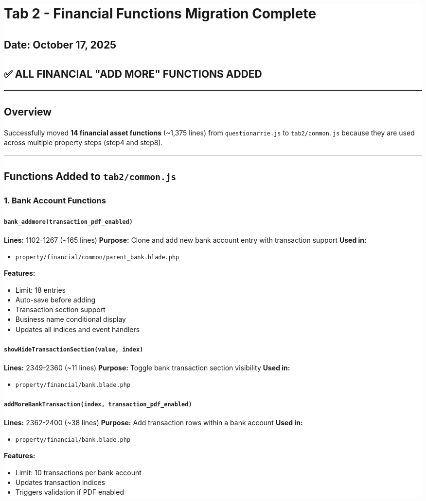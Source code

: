 # Tab 2 - Financial Functions Migration Complete

## Date: October 17, 2025

## ✅ ALL FINANCIAL "ADD MORE" FUNCTIONS ADDED

---

## Overview

Successfully moved **14 financial asset functions** (~1,375 lines) from `questionarrie.js` to `tab2/common.js` because they are used across multiple property steps (step4 and step8).

---

## Functions Added to `tab2/common.js`

### 1. Bank Account Functions

#### `bank_addmore(transaction_pdf_enabled)`
**Lines:** 1102-1267 (~165 lines)
**Purpose:** Clone and add new bank account entry with transaction support
**Used in:** 
- `property/financial/common/parent_bank.blade.php`

**Features:**
- Limit: 18 entries
- Auto-save before adding
- Transaction section support
- Business name conditional display
- Updates all indices and event handlers

#### `showHideTransactionSection(value, index)`
**Lines:** 2349-2360 (~11 lines)
**Purpose:** Toggle bank transaction section visibility
**Used in:**
- `property/financial/bank.blade.php`

#### `addMoreBankTransaction(index, transaction_pdf_enabled)`
**Lines:** 2362-2400 (~38 lines)
**Purpose:** Add transaction rows within a bank account
**Used in:**
- `property/financial/bank.blade.php`

**Features:**
- Limit: 10 transactions per bank account
- Updates transaction indices
- Triggers validation if PDF enabled
